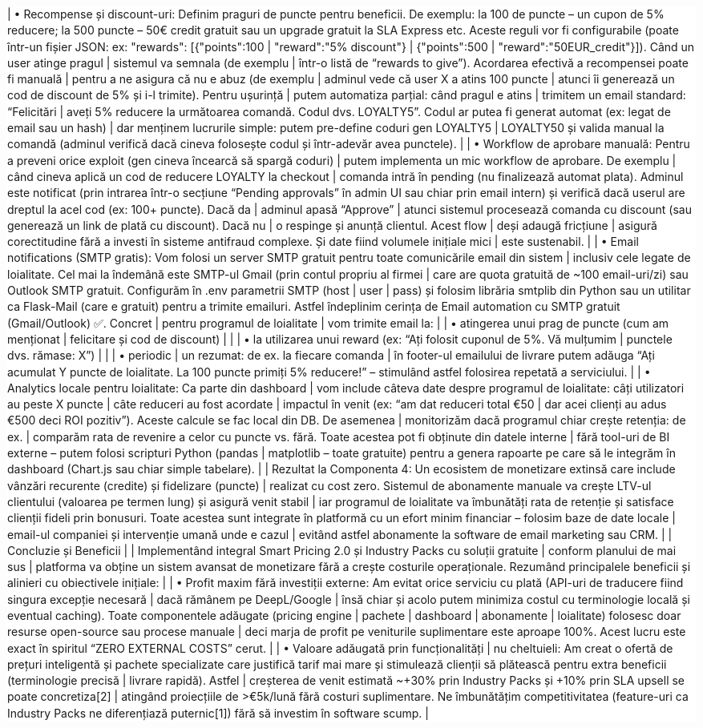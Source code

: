 | •	Recompense și discount-uri: Definim praguri de puncte pentru beneficii. De exemplu: la 100 de puncte – un cupon de 5% reducere; la 500 puncte – 50€ credit gratuit sau un upgrade gratuit la SLA Express etc. Aceste reguli vor fi configurabile (poate într-un fișier JSON: ex: "rewards": [{"points":100 | "reward":"5% discount"} | {"points":500 | "reward":"50EUR_credit"}]). Când un user atinge pragul | sistemul va semnala (de exemplu | într-o listă de “rewards to give”). Acordarea efectivă a recompensei poate fi manuală | pentru a ne asigura că nu e abuz (de exemplu | adminul vede că user X a atins 100 puncte | atunci îi generează un cod de discount de 5% și i-l trimite). Pentru ușurință | putem automatiza parțial: când pragul e atins | trimitem un email standard: “Felicitări | aveți 5% reducere la următoarea comandă. Codul dvs. LOYALTY5”. Codul ar putea fi generat automat (ex: legat de email sau un hash) | dar menținem lucrurile simple: putem pre-define coduri gen LOYALTY5 | LOYALTY50 și valida manual la comandă (adminul verifică dacă cineva folosește codul și într-adevăr avea punctele). |
| •	Workflow de aprobare manuală: Pentru a preveni orice exploit (gen cineva încearcă să spargă coduri) | putem implementa un mic workflow de aprobare. De exemplu | când cineva aplică un cod de reducere LOYALTY la checkout | comanda intră în pending (nu finalizează automat plata). Adminul este notificat (prin intrarea într-o secțiune “Pending approvals” în admin UI sau chiar prin email intern) și verifică dacă userul are dreptul la acel cod (ex: 100+ puncte). Dacă da | adminul apasă “Approve” | atunci sistemul procesează comanda cu discount (sau generează un link de plată cu discount). Dacă nu | o respinge și anunță clientul. Acest flow | deși adaugă fricțiune | asigură corectitudine fără a investi în sisteme antifraud complexe. Și date fiind volumele inițiale mici | este sustenabil. |
| •	Email notifications (SMTP gratis): Vom folosi un server SMTP gratuit pentru toate comunicările email din sistem | inclusiv cele legate de loialitate. Cel mai la îndemână este SMTP-ul Gmail (prin contul propriu al firmei | care are quota gratuită de ~100 email-uri/zi) sau Outlook SMTP gratuit. Configurăm în .env parametrii SMTP (host | user | pass) și folosim librăria smtplib din Python sau un utilitar ca Flask-Mail (care e gratuit) pentru a trimite emailuri. Astfel îndeplinim cerința de Email automation cu SMTP gratuit (Gmail/Outlook) ✅. Concret | pentru programul de loialitate | vom trimite email la: |
| •	atingerea unui prag de puncte (cum am menționat | felicitare și cod de discount) |  |
| •	la utilizarea unui reward (ex: “Ați folosit cuponul de 5%. Vă mulțumim | punctele dvs. rămase: X”) |  |
| •	periodic | un rezumat: de ex. la fiecare comanda | în footer-ul emailului de livrare putem adăuga “Ați acumulat Y puncte de loialitate. La 100 puncte primiți 5% reducere!” – stimulând astfel folosirea repetată a serviciului. |
| •	Analytics locale pentru loialitate: Ca parte din dashboard | vom include câteva date despre programul de loialitate: câți utilizatori au peste X puncte | câte reduceri au fost acordate | impactul în venit (ex: “am dat reduceri total €50 | dar acei clienți au adus €500 deci ROI pozitiv”). Aceste calcule se fac local din DB. De asemenea | monitorizăm dacă programul chiar crește retenția: de ex. | comparăm rata de revenire a celor cu puncte vs. fără. Toate acestea pot fi obținute din datele interne | fără tool-uri de BI externe – putem folosi scripturi Python (pandas | matplotlib – toate gratuite) pentru a genera rapoarte pe care să le integrăm în dashboard (Chart.js sau chiar simple tabelare). |
| Rezultat la Componenta 4: Un ecosistem de monetizare extinsă care include vânzări recurente (credite) și fidelizare (puncte) | realizat cu cost zero. Sistemul de abonamente manuale va crește LTV-ul clientului (valoarea pe termen lung) și asigură venit stabil | iar programul de loialitate va îmbunătăți rata de retenție și satisface clienții fideli prin bonusuri. Toate acestea sunt integrate în platformă cu un efort minim financiar – folosim baze de date locale | email-ul companiei și intervenție umană unde e cazul | evitând astfel abonamente la software de email marketing sau CRM. |
| Concluzie și Beneficii |
| Implementând integral Smart Pricing 2.0 și Industry Packs cu soluții gratuite | conform planului de mai sus | platforma va obține un sistem avansat de monetizare fără a crește costurile operaționale. Rezumând principalele beneficii și alinieri cu obiectivele inițiale: |
| •	Profit maxim fără investiții externe: Am evitat orice serviciu cu plată (API-uri de traducere fiind singura excepție necesară | dacă rămânem pe DeepL/Google | însă chiar și acolo putem minimiza costul cu terminologie locală și eventual caching). Toate componentele adăugate (pricing engine | pachete | dashboard | abonamente | loialitate) folosesc doar resurse open-source sau procese manuale | deci marja de profit pe veniturile suplimentare este aproape 100%. Acest lucru este exact în spiritul “ZERO EXTERNAL COSTS” cerut. |
| •	Valoare adăugată prin funcționalități | nu cheltuieli: Am creat o ofertă de prețuri inteligentă și pachete specializate care justifică tarif mai mare și stimulează clienții să plătească pentru extra beneficii (terminologie precisă | livrare rapidă). Astfel | creșterea de venit estimată ~+30% prin Industry Packs și +10% prin SLA upsell se poate concretiza[2] | atingând proiecțiile de >€5k/lună fără costuri suplimentare. Ne îmbunătățim competitivitatea (feature-uri ca Industry Packs ne diferențiază puternic[1]) fără să investim în software scump. |